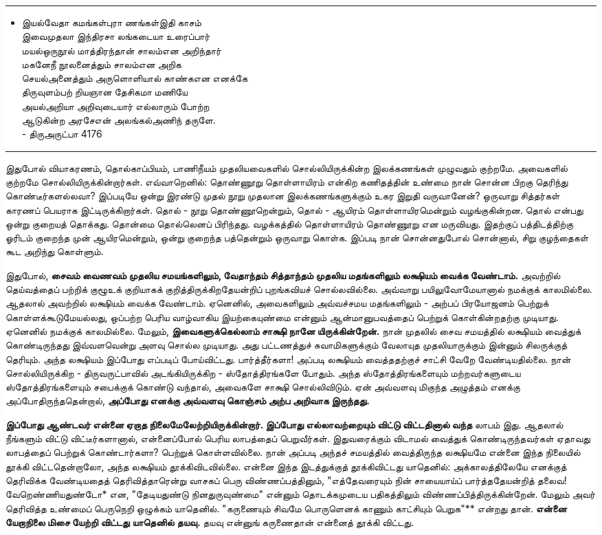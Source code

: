 * * *

  
* இயல்வேதா கமங்கள்புரா ணங்கள்இதி காசம்  
இவைமுதலா இந்திரசா லங்கடையா உரைப்பார்  
மயல்ஒருநூல் மாத்திரந்தான் சாலம்என அறிந்தார்  
மகனேநீ நூலனைத்தும் சாலம்என அறிக  
செயல்அனைத்தும் அருளொளியால் காண்கஎன எனக்கே  
திருவுளம்பற் றியஞான தேசிகமா மணியே  
அயல்அறியா அறிவுடையார் எல்லாரும் போற்ற  
ஆடுகின்ற அரசேஎன் அலங்கல்அணிந் தருளே.  
\- திருஅருட்பா 4176  

* * *

  
இதுபோல் வியாகரணம், தொல்காப்பியம், பாணிநீயம் முதலியவைகளில் சொல்லியிருக்கின்ற
இலக்கணங்கள் முழுவதும் குற்றமே. அவைகளில் குற்றமே சொல்லியிருக்கின்றார்கள்.
எவ்வாறெனில்: தொண்ணூறு தொள்ளாயிரம் என்கிற கணிதத்தின் உண்மை நான் சொன்ன பிறகு
தெரிந்து கொண்டீர்களல்லவா? இப்படியே ஒன்று இரண்டு முதல் நூறு முதலான
இலக்கணங்களுக்கும் உகர இறுதி வருவானேன்? ஒருவாறு சித்தர்கள் காரணப் பெயராக
இட்டிருக்கிறார்கள். தொல் - நூறு தொண்ணூறென்றும், தொல் - ஆயிரம்
தொள்ளாயிரமென்றும் வழங்குகின்றன. தொல் என்பது ஒன்று குறையத் தொக்கது. தொன்மை
தொல்லெனப் பிரிந்தது. வழக்கத்தில் தொள்ளாயிரம் தொண்ணூறு என மருவியது. இதற்குப்
பத்திடத்திற்கு ஓரிடம் குறைந்த முன் ஆயிரமென்றும், ஒன்று குறைந்த பத்தென்றும்
ஒருவாறு கொள்க. இப்படி நான் சொன்னதுபோல் சொன்னால், சிறு குழந்தைகள் கூட அறிந்து
கொள்ளும்.

இதுபோல், **சைவம் வைணவம் முதலிய சமயங்களிலும், வேதாந்தம் சித்தாந்தம் முதலிய
மதங்களிலும் லக்ஷியம் வைக்க வேண்டாம்.** அவற்றில் தெய்வத்தைப் பற்றிக் குழூஉக்
குறியாகக் குறித்திருக்கிறதேயன்றிப் புறங்கவியச் சொல்லவில்லை. அவ்வாறு
பயிலுவோமேயானால் நமக்குக் காலமில்லை. ஆதலால் அவற்றில் லக்ஷியம் வைக்க வேண்டாம்.
ஏனெனில், அவைகளிலும் அவ்வச்சமய மதங்களிலும் - அற்பப் பிரயோஜனம் பெற்றுக்
கொள்ளக்கூடுமேயல்லது, ஒப்பற்ற பெரிய வாழ்வாகிய இயற்கையுண்மை என்னும்
ஆன்மானுபவத்தைப் பெற்றுக் கொள்கின்றதற்கு முடியாது. ஏனெனில் நமக்குக் காலமில்லை.
மேலும், **இவைகளுக்கெல்லாம் சாக்ஷி நானே யிருக்கின்றேன்.** நான் முதலில் சைவ
சமயத்தில் லக்ஷியம் வைத்துக் கொண்டிருந்தது இவ்வளவென்று அளவு சொல்ல முடியாது. அது
பட்டணத்துச் சுவாமிகளுக்கும் வேலாயுத முதலியாருக்கும் இன்னும் சிலருக்குத்
தெரியும். அந்த லக்ஷியம் இப்போது எப்படிப் போய்விட்டது. பார்த்தீர்களா! அப்படி
லக்ஷியம் வைத்ததற்குச் சாட்சி வேறே வேண்டியதில்லை. நான் சொல்லியிருக்கிற -
திருவருட்பாவில் அடங்கியிருக்கிற - ஸ்தோத்திரங்களே போதும். அந்த
ஸ்தோத்திரங்களையும் மற்றவர்களுடைய ஸ்தோத்திரங்களையும் சபைக்குக் கொண்டு வந்தால்,
அவைகளே சாக்ஷி சொல்லிவிடும். ஏன் அவ்வளவு மிகுந்த அழுத்தம் எனக்கு
அப்போதிருந்ததென்றால், **அப்போது எனக்கு அவ்வளவு கொஞ்சம் அற்ப அறிவாக இருந்தது.**

**இப்போது ஆண்டவர் என்னை ஏறாத நிலைமேலேற்றியிருக்கின்றார். இப்போது
எல்லாவற்றையும் விட்டு விட்டதினால் வந்த** லாபம் இது. ஆதலால் நீங்களும் விட்டு
விட்டீர்களானால், என்னைப்போல் பெரிய லாபத்தைப் பெறுவீர்கள். இதுவரைக்கும் விடாமல்
வைத்துக் கொண்டிருந்தவர்கள் ஏதாவது லாபத்தைப் பெற்றுக் கொண்டார்களா? பெற்றுக்
கொள்ளவில்லை. நான் அப்படி அந்தச் சமயத்தில் வைத்திருந்த லக்ஷியமே என்னை இந்த
நிலையில் தூக்கி விட்டதென்றாலோ, அந்த லக்ஷியம் தூக்கிவிடவில்லை. என்னை இந்த
இடத்துக்குத் தூக்கிவிட்டது யாதெனில்: அக்காலத்திலேயே எனக்குத் தெரிவிக்க
வேண்டியதைத் தெரிவித்தாரென்று வாசகப் பெரு விண்ணப்பத்தினும், "எத்தேவரையும் நின்
சாயையாய்ப் பார்த்ததேயன்றித் தலைவ! வேறெண்ணியதுண்டோ* என, "தேடியதுண்டு
நினதுருவுண்மை" என்னும் தொடக்கமுடைய பதிகத்திலும் விண்ணப்பித்திருக்கின்றேன்.
மேலும் அவர் தெரிவித்த உண்மைப் பெருநெறி ஒழுக்கம் யாதெனில். "கருணையும் சிவமே
பொருளெனக் காணும் காட்சியும் பெறுக"** என்றது தான். **என்னை யேறாநிலை மிசை
யேற்றி** **விட்டது** **யாதெனில்** **தயவு.** தயவு என்னுங் கருணைதான் என்னைத்
தூக்கி விட்டது.
